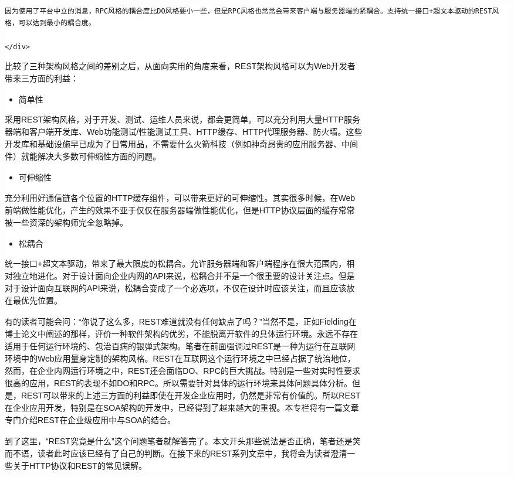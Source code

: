     因为使用了平台中立的消息，RPC风格的耦合度比DO风格要小一些，但是RPC风格也常常会带来客户端与服务器端的紧耦合。支持统一接口+超文本驱动的REST风格，可以达到最小的耦合度。

    </div>

<div
style="background-color: white; border: 0px; clear: none; float: none; font-family: Arial, sans-serif; font-size: 14px; line-height: 21px; margin-bottom: 15px; padding: 0px; width: 610px;">

比较了三种架构风格之间的差别之后，从面向实用的角度来看，REST架构风格可以为Web开发者带来三方面的利益：

</div>

-   简单性

<div
style="background-color: white; border: 0px; clear: none; float: none; font-family: Arial, sans-serif; font-size: 14px; line-height: 21px; margin-bottom: 15px; padding: 0px; width: 610px;">

采用REST架构风格，对于开发、测试、运维人员来说，都会更简单。可以充分利用大量HTTP服务器端和客户端开发库、Web功能测试/性能测试工具、HTTP缓存、HTTP代理服务器、防火墙。这些开发库和基础设施早已成为了日常用品，不需要什么火箭科技（例如神奇昂贵的应用服务器、中间件）就能解决大多数可伸缩性方面的问题。

</div>

-   可伸缩性

<div
style="background-color: white; border: 0px; clear: none; float: none; font-family: Arial, sans-serif; font-size: 14px; line-height: 21px; margin-bottom: 15px; padding: 0px; width: 610px;">

充分利用好通信链各个位置的HTTP缓存组件，可以带来更好的可伸缩性。其实很多时候，在Web前端做性能优化，产生的效果不亚于仅仅在服务器端做性能优化，但是HTTP协议层面的缓存常常被一些资深的架构师完全忽略掉。

</div>

-   松耦合

<div
style="background-color: white; border: 0px; clear: none; float: none; font-family: Arial, sans-serif; font-size: 14px; line-height: 21px; margin-bottom: 15px; padding: 0px; width: 610px;">

统一接口+超文本驱动，带来了最大限度的松耦合。允许服务器端和客户端程序在很大范围内，相对独立地进化。对于设计面向企业内网的API来说，松耦合并不是一个很重要的设计关注点。但是对于设计面向互联网的API来说，松耦合变成了一个必选项，不仅在设计时应该关注，而且应该放在最优先位置。

</div>

<div
style="background-color: white; border: 0px; clear: none; float: none; font-family: Arial, sans-serif; font-size: 14px; line-height: 21px; margin-bottom: 15px; padding: 0px; width: 610px;">

有的读者可能会问：“你说了这么多，REST难道就没有任何缺点了吗？”当然不是，正如Fielding在博士论文中阐述的那样，评价一种软件架构的优劣，不能脱离开软件的具体运行环境。永远不存在适用于任何运行环境的、包治百病的银弹式架构。笔者在前面强调过REST是一种为运行在互联网环境中的Web应用量身定制的架构风格。REST在互联网这个运行环境之中已经占据了统治地位，然而，在企业内网运行环境之中，REST还会面临DO、RPC的巨大挑战。特别是一些对实时性要求很高的应用，REST的表现不如DO和RPC。所以需要针对具体的运行环境来具体问题具体分析。但是，REST可以带来的上述三方面的利益即使在开发企业应用时，仍然是非常有价值的。所以REST在企业应用开发，特别是在SOA架构的开发中，已经得到了越来越大的重视。本专栏将有一篇文章专门介绍REST在企业级应用中与SOA的结合。

</div>

<div
style="background-color: white; border: 0px; clear: none; float: none; font-family: Arial, sans-serif; font-size: 14px; line-height: 21px; margin-bottom: 15px; padding: 0px; width: 610px;">

到了这里，“REST究竟是什么”这个问题笔者就解答完了。本文开头那些说法是否正确，笔者还是笑而不语，读者此时应该已经有了自己的判断。在接下来的REST系列文章中，我将会为读者澄清一些关于HTTP协议和REST的常见误解。
